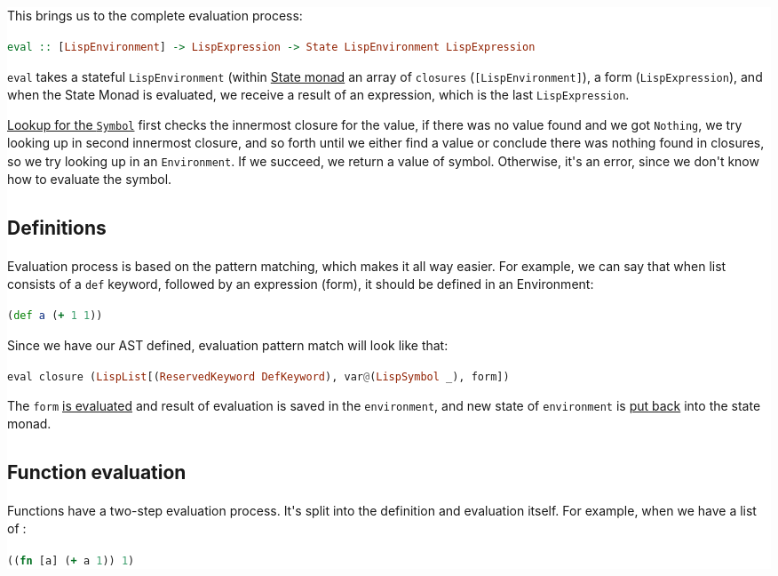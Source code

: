 This brings us to the complete evaluation process:

```haskell
eval :: [LispEnvironment] -> LispExpression -> State LispEnvironment LispExpression
```

`eval` takes a stateful `LispEnvironment` (within [State monad](http://www.haskell.org/haskellwiki/State_Monad)
an array of `closures` (`[LispEnvironment]`), a form
(`LispExpression`), and when the State Monad is evaluated, we receive a
result of an expression, which is the last `LispExpression`.

[Lookup for the
`Symbol`](https://github.com/ifesdjeen/deflisp/blob/fb46b908941eb405408f598210733ffdac315bad/src/DefLisp/Core.hs#L151-L155)
first checks the innermost closure for the value, if there was no value
found and we got `Nothing`, we try looking up in second innermost
closure, and so forth until we either find a value or conclude there
was nothing found in closures, so we try looking up in an
`Environment`. If we succeed, we return a value of symbol. Otherwise,
it's an error, since we don't know how to evaluate the symbol.

## Definitions

Evaluation process is based on the pattern matching, which makes it all
way easier. For example, we can say that when list consists of a `def`
keyword, followed by an expression (form), it should be defined in an
Environment:

```clojure
(def a (+ 1 1))
```

Since we have our AST defined, evaluation pattern match will look like
that:

```haskell
eval closure (LispList[(ReservedKeyword DefKeyword), var@(LispSymbol _), form])
```

The `form` [is
evaluated](https://github.com/ifesdjeen/deflisp/blob/fb46b908941eb405408f598210733ffdac315bad/src/DefLisp/Core.hs#L167)
 and result of evaluation is saved in the `environment`, and new state
 of `environment` is [put
 back](https://github.com/ifesdjeen/deflisp/blob/fb46b908941eb405408f598210733ffdac315bad/src/DefLisp/Core.hs#L168)
 into the state monad.

## Function evaluation

Functions have a two-step evaluation process. It's split into the
definition and evaluation itself. For example, when we have a list of :

```clojure
((fn [a] (+ a 1)) 1)
```
